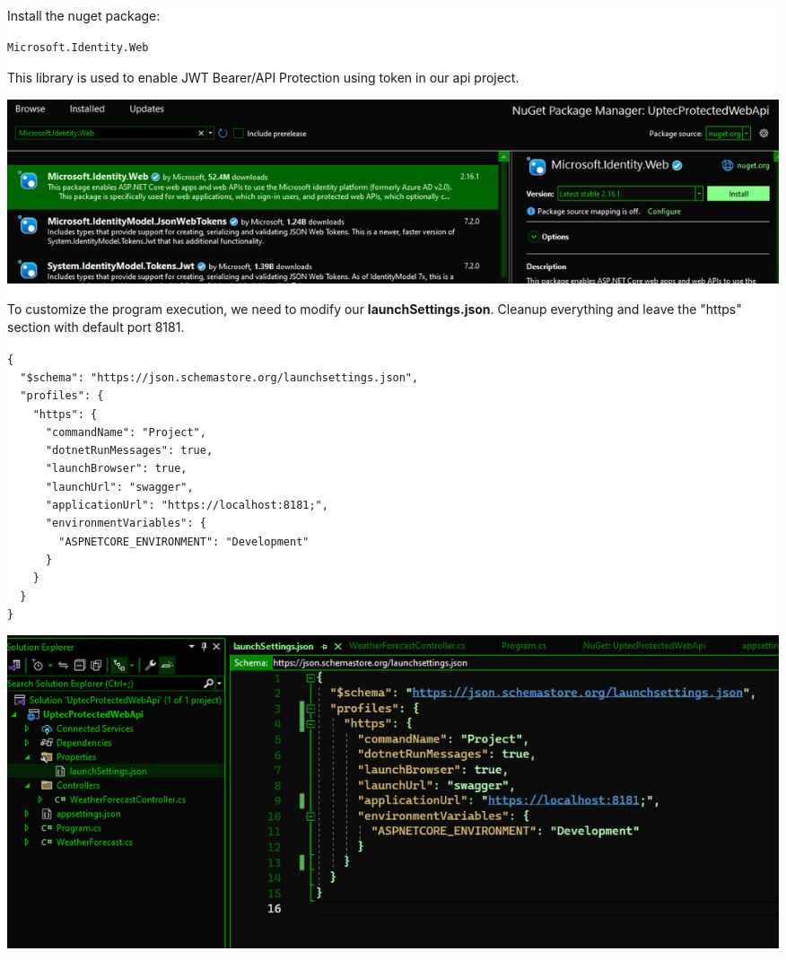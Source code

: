 Install the nuget package: 

```
Microsoft.Identity.Web
```

This library is used to enable JWT Bearer/API Protection using token in our api project.

![2024 01 11 17H30 24](/assets/images/auth-series-2/2024-01-11_17h30_24.png)

To customize the program execution, we need to modify our **launchSettings.json**. 
Cleanup everything and leave the "https" section with default port 8181.

```
{
  "$schema": "https://json.schemastore.org/launchsettings.json",
  "profiles": {
    "https": {
      "commandName": "Project",
      "dotnetRunMessages": true,
      "launchBrowser": true,
      "launchUrl": "swagger",
      "applicationUrl": "https://localhost:8181;",
      "environmentVariables": {
        "ASPNETCORE_ENVIRONMENT": "Development"
      }
    }
  }
}

```

![2024 01 11 17H33 18](/assets/images/auth-series-2/2024-01-11_17h33_18.png)
